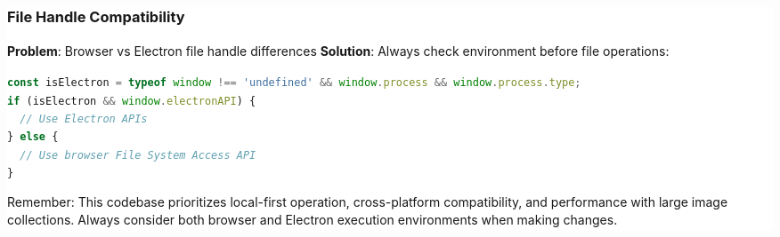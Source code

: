 ### File Handle Compatibility
**Problem**: Browser vs Electron file handle differences
**Solution**: Always check environment before file operations:
```typescript
const isElectron = typeof window !== 'undefined' && window.process && window.process.type;
if (isElectron && window.electronAPI) {
  // Use Electron APIs
} else {
  // Use browser File System Access API
}
```

Remember: This codebase prioritizes local-first operation, cross-platform compatibility, and performance with large image collections. Always consider both browser and Electron execution environments when making changes.